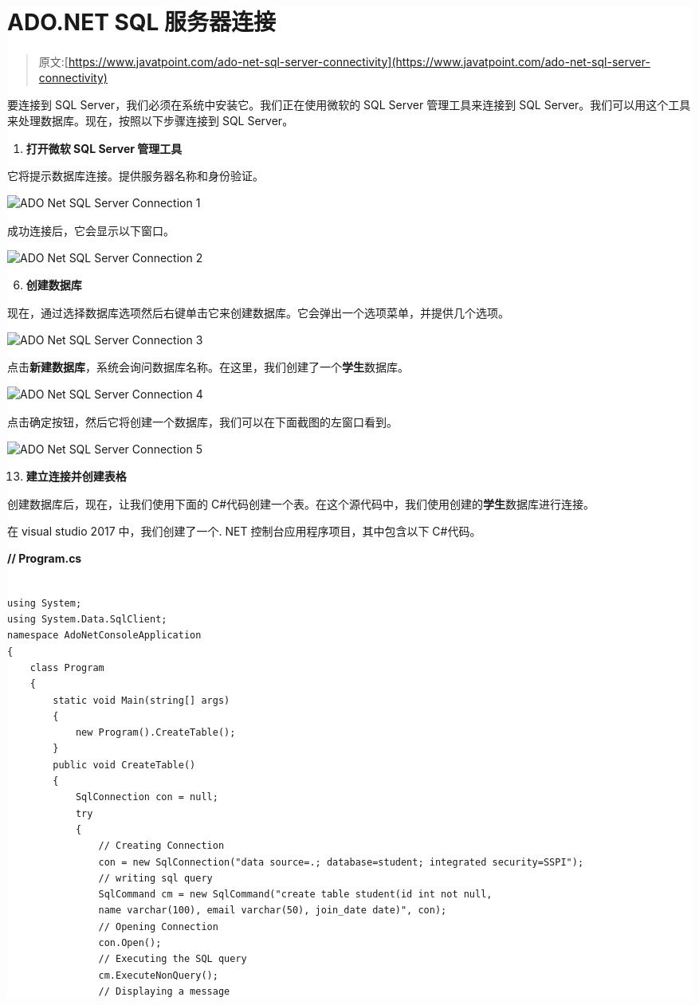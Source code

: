 # ADO.NET SQL 服务器连接

> 原文:[https://www.javatpoint.com/ado-net-sql-server-connectivity](https://www.javatpoint.com/ado-net-sql-server-connectivity)

要连接到 SQL Server，我们必须在系统中安装它。我们正在使用微软的 SQL Server 管理工具来连接到 SQL Server。我们可以用这个工具来处理数据库。现在，按照以下步骤连接到 SQL Server。

1.  **打开微软 SQL Server 管理工具**

它将提示数据库连接。提供服务器名称和身份验证。

![ADO Net SQL Server Connection 1](../Images/7f665f441850d62748567d4f6f889634.png)

成功连接后，它会显示以下窗口。

![ADO Net SQL Server Connection 2](../Images/8382e8fdee9ac893bc100a69b318f9f9.png)

6.  **创建数据库**

现在，通过选择数据库选项然后右键单击它来创建数据库。它会弹出一个选项菜单，并提供几个选项。

![ADO Net SQL Server Connection 3](../Images/4a0ef4e774e4646607b6cbd02975f6a2.png)

点击**新建数据库**，系统会询问数据库名称。在这里，我们创建了一个**学生**数据库。

![ADO Net SQL Server Connection 4](../Images/0029b434218f8c983e1226a98fa70ab0.png)

点击确定按钮，然后它将创建一个数据库，我们可以在下面截图的左窗口看到。

![ADO Net SQL Server Connection 5](../Images/36e022ad01c0b871706967a0d3006b16.png)

13.  **建立连接并创建表格**

创建数据库后，现在，让我们使用下面的 C#代码创建一个表。在这个源代码中，我们使用创建的**学生**数据库进行连接。

在 visual studio 2017 中，我们创建了一个. NET 控制台应用程序项目，其中包含以下 C#代码。

**// Program.cs**

```

using System;
using System.Data.SqlClient;
namespace AdoNetConsoleApplication
{
    class Program
    {
        static void Main(string[] args)
        {
            new Program().CreateTable();
        }
        public void CreateTable()
        {
            SqlConnection con = null;
            try
            {
                // Creating Connection
                con = new SqlConnection("data source=.; database=student; integrated security=SSPI");
                // writing sql query
                SqlCommand cm = new SqlCommand("create table student(id int not null, 
				name varchar(100), email varchar(50), join_date date)", con);
                // Opening Connection
                con.Open();
                // Executing the SQL query
                cm.ExecuteNonQuery();
                // Displaying a message
```